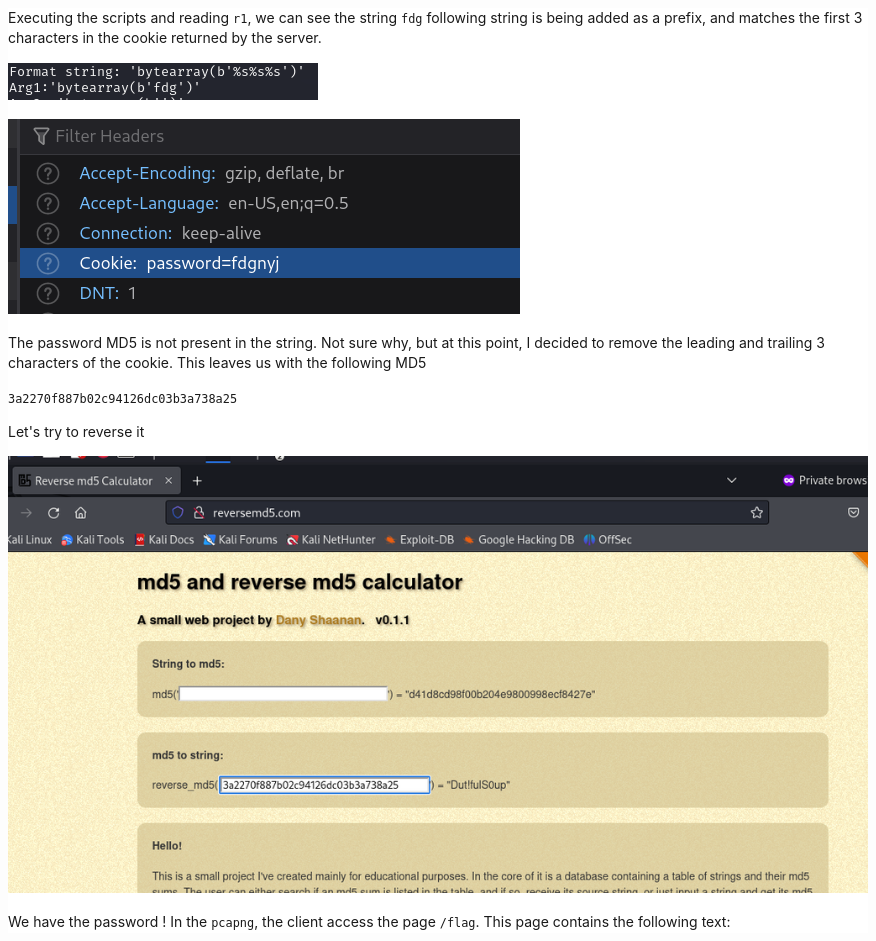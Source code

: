 Executing the scripts and reading `r1`, we can see the string `fdg` following string is being added as a prefix, and matches the first 3 characters in the cookie returned by the server.

![](images/ee934d85cdaf7828c79d39a7416a0ef9.png)

![](images/35725c676b9d15e9efdb10ebb6333bc1.png)

The password MD5 is not present in the string. Not sure why, but at this point, I decided to remove the leading and trailing 3 characters of the cookie. This leaves us with the following MD5

```
3a2270f887b02c94126dc03b3a738a25
```

Let's try to reverse it

![](images/623c912cfc003e32ae800abdb9fdeccf.png)

We have the password ! In the `pcapng`, the client access the page `/flag`. This page contains the following text:
